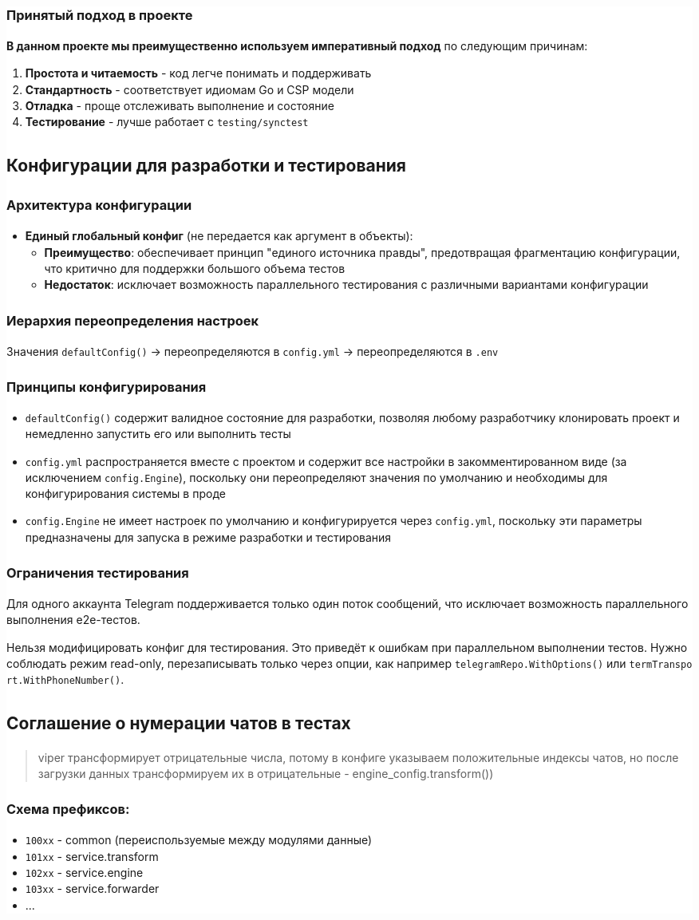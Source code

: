 ### Принятый подход в проекте

**В данном проекте мы преимущественно используем императивный подход** по следующим причинам:

1. **Простота и читаемость** - код легче понимать и поддерживать
2. **Стандартность** - соответствует идиомам Go и CSP модели
3. **Отладка** - проще отслеживать выполнение и состояние
4. **Тестирование** - лучше работает с `testing/synctest`

## Конфигурации для разработки и тестирования

### Архитектура конфигурации

- **Единый глобальный конфиг** (не передается как аргумент в объекты):
  - **Преимущество**: обеспечивает принцип "единого источника правды", предотвращая фрагментацию конфигурации, что критично для поддержки большого объема тестов
  - **Недостаток**: исключает возможность параллельного тестирования с различными вариантами конфигурации

### Иерархия переопределения настроек

Значения `defaultConfig()` → переопределяются в `config.yml` → переопределяются в `.env`

### Принципы конфигурирования

- `defaultConfig()` содержит валидное состояние для разработки, позволяя любому разработчику клонировать проект и немедленно запустить его или выполнить тесты

- `config.yml` распространяется вместе с проектом и содержит все настройки в закомментированном виде (за исключением `config.Engine`), поскольку они переопределяют значения по умолчанию и необходимы для конфигурирования системы в проде

- `config.Engine` не имеет настроек по умолчанию и конфигурируется через `config.yml`, поскольку эти параметры предназначены для запуска в режиме разработки и тестирования

### Ограничения тестирования

Для одного аккаунта Telegram поддерживается только один поток сообщений, что исключает возможность параллельного выполнения e2e-тестов.

Нельзя модифицировать конфиг для тестирования. Это приведёт к ошибкам при параллельном выполнении тестов. Нужно соблюдать режим read-only, перезаписывать только через опции, как например `telegramRepo.WithOptions()` или `termTransport.WithPhoneNumber()`.

## Соглашение о нумерации чатов в тестах

> viper трансформирует отрицательные числа, потому в конфиге указываем положительные индексы чатов, но после загрузки данных трансформируем их в отрицательные - engine_config.transform())

### **Схема префиксов:**
- `100xx` - common (переиспользуемые между модулями данные)
- `101xx` - service.transform
- `102xx` - service.engine
- `103xx` - service.forwarder
- ...
